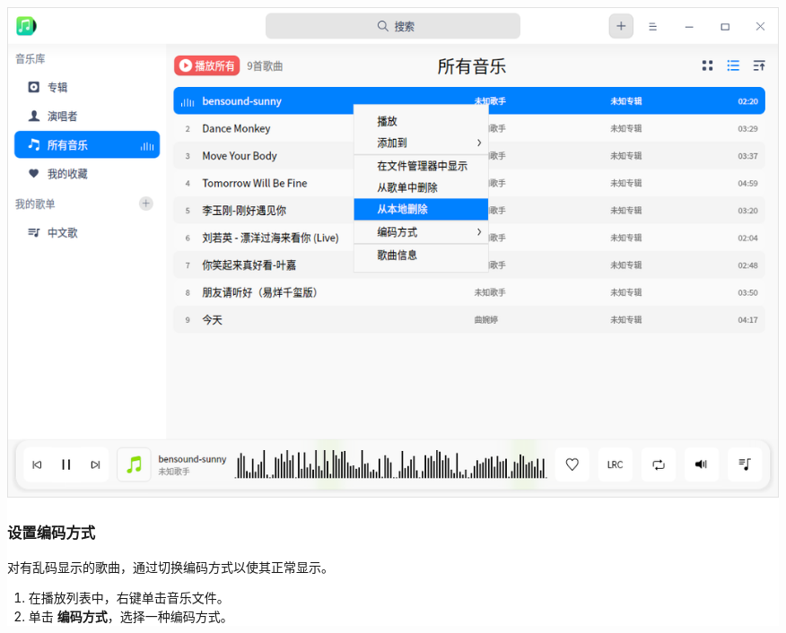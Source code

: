 ![0|delete](fig/d_delete.png)


### 设置编码方式

对有乱码显示的歌曲，通过切换编码方式以使其正常显示。

1. 在播放列表中，右键单击音乐文件。
2. 单击 **编码方式**，选择一种编码方式。
